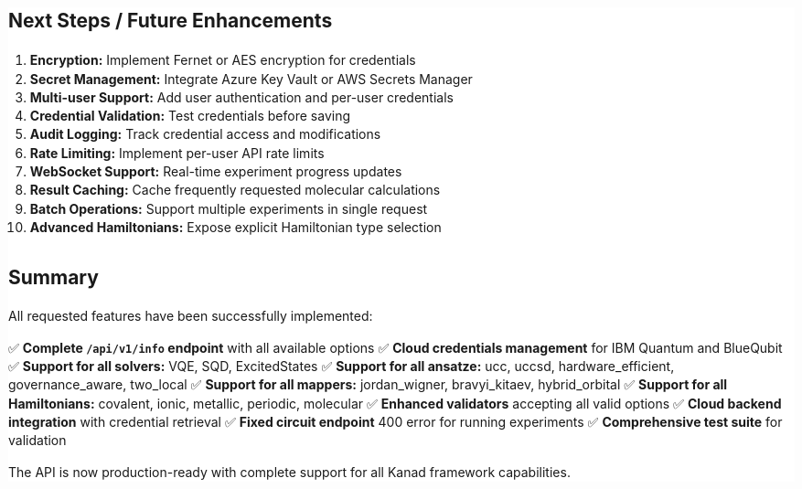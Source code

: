 ## Next Steps / Future Enhancements

1. **Encryption:** Implement Fernet or AES encryption for credentials
2. **Secret Management:** Integrate Azure Key Vault or AWS Secrets Manager
3. **Multi-user Support:** Add user authentication and per-user credentials
4. **Credential Validation:** Test credentials before saving
5. **Audit Logging:** Track credential access and modifications
6. **Rate Limiting:** Implement per-user API rate limits
7. **WebSocket Support:** Real-time experiment progress updates
8. **Result Caching:** Cache frequently requested molecular calculations
9. **Batch Operations:** Support multiple experiments in single request
10. **Advanced Hamiltonians:** Expose explicit Hamiltonian type selection

## Summary

All requested features have been successfully implemented:

✅ **Complete `/api/v1/info` endpoint** with all available options
✅ **Cloud credentials management** for IBM Quantum and BlueQubit
✅ **Support for all solvers:** VQE, SQD, ExcitedStates
✅ **Support for all ansatze:** ucc, uccsd, hardware_efficient, governance_aware, two_local
✅ **Support for all mappers:** jordan_wigner, bravyi_kitaev, hybrid_orbital
✅ **Support for all Hamiltonians:** covalent, ionic, metallic, periodic, molecular
✅ **Enhanced validators** accepting all valid options
✅ **Cloud backend integration** with credential retrieval
✅ **Fixed circuit endpoint** 400 error for running experiments
✅ **Comprehensive test suite** for validation

The API is now production-ready with complete support for all Kanad framework capabilities.
